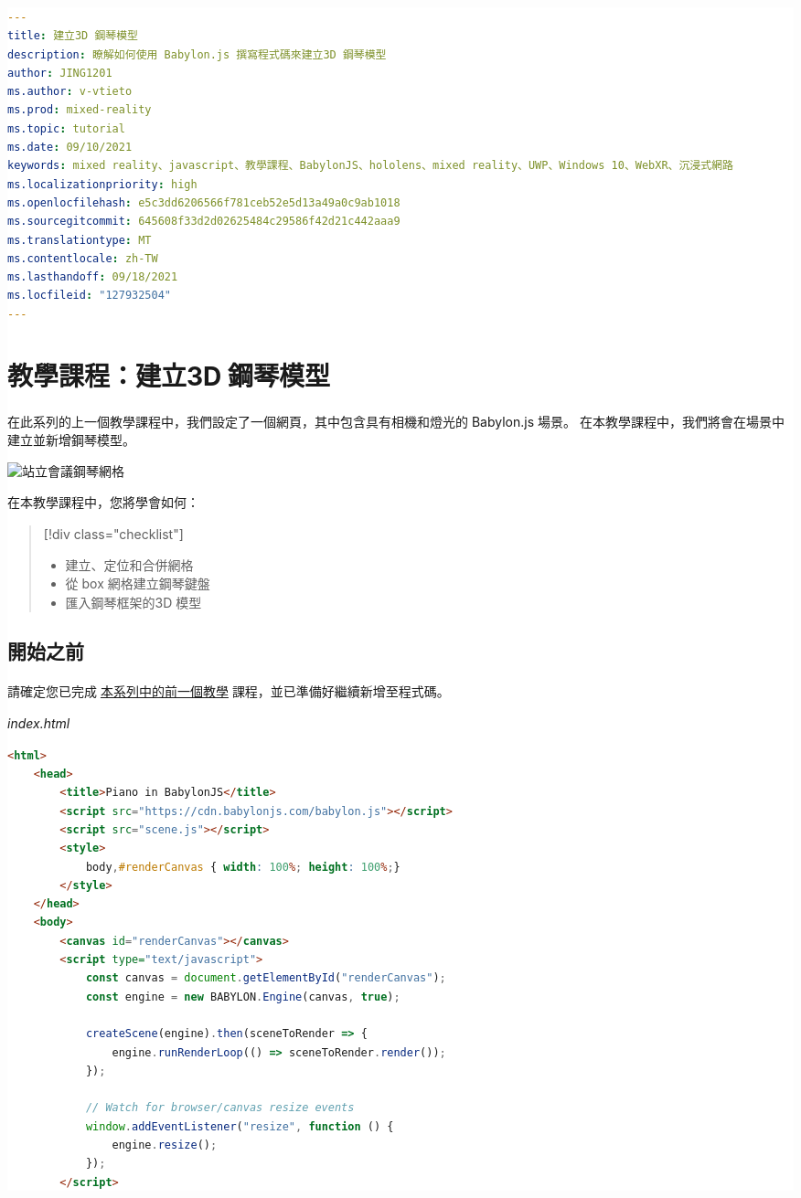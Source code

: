 ```yaml
---
title: 建立3D 鋼琴模型
description: 瞭解如何使用 Babylon.js 撰寫程式碼來建立3D 鋼琴模型
author: JING1201
ms.author: v-vtieto
ms.prod: mixed-reality
ms.topic: tutorial
ms.date: 09/10/2021
keywords: mixed reality、javascript、教學課程、BabylonJS、hololens、mixed reality、UWP、Windows 10、WebXR、沉浸式網路
ms.localizationpriority: high
ms.openlocfilehash: e5c3dd6206566f781ceb52e5d13a49a0c9ab1018
ms.sourcegitcommit: 645608f33d2d02625484c29586f42d21c442aaa9
ms.translationtype: MT
ms.contentlocale: zh-TW
ms.lasthandoff: 09/18/2021
ms.locfileid: "127932504"
---
```

# <a name="tutorial-build-a-3d-piano-model"></a>教學課程：建立3D 鋼琴模型

在此系列的上一個教學課程中，我們設定了一個網頁，其中包含具有相機和燈光的 Babylon.js 場景。 在本教學課程中，我們將會在場景中建立並新增鋼琴模型。

![站立會議鋼琴網格](./images/standup-piano-mesh.png)

在本教學課程中，您將學會如何：

> [!div class="checklist"]
> * 建立、定位和合併網格
> * 從 box 網格建立鋼琴鍵盤
> * 匯入鋼琴框架的3D 模型

## <a name="before-you-begin"></a>開始之前

請確定您已完成 [本系列中的前一個教學](introduction-01.md) 課程，並已準備好繼續新增至程式碼。

*index.html*

```html
<html>
    <head>
        <title>Piano in BabylonJS</title>
        <script src="https://cdn.babylonjs.com/babylon.js"></script>
        <script src="scene.js"></script>
        <style>
            body,#renderCanvas { width: 100%; height: 100%;}
        </style>
    </head>
    <body>
        <canvas id="renderCanvas"></canvas>
        <script type="text/javascript">
            const canvas = document.getElementById("renderCanvas");
            const engine = new BABYLON.Engine(canvas, true); 

            createScene(engine).then(sceneToRender => {
                engine.runRenderLoop(() => sceneToRender.render());
            });
            
            // Watch for browser/canvas resize events
            window.addEventListener("resize", function () {
                engine.resize();
            });
        </script>
```